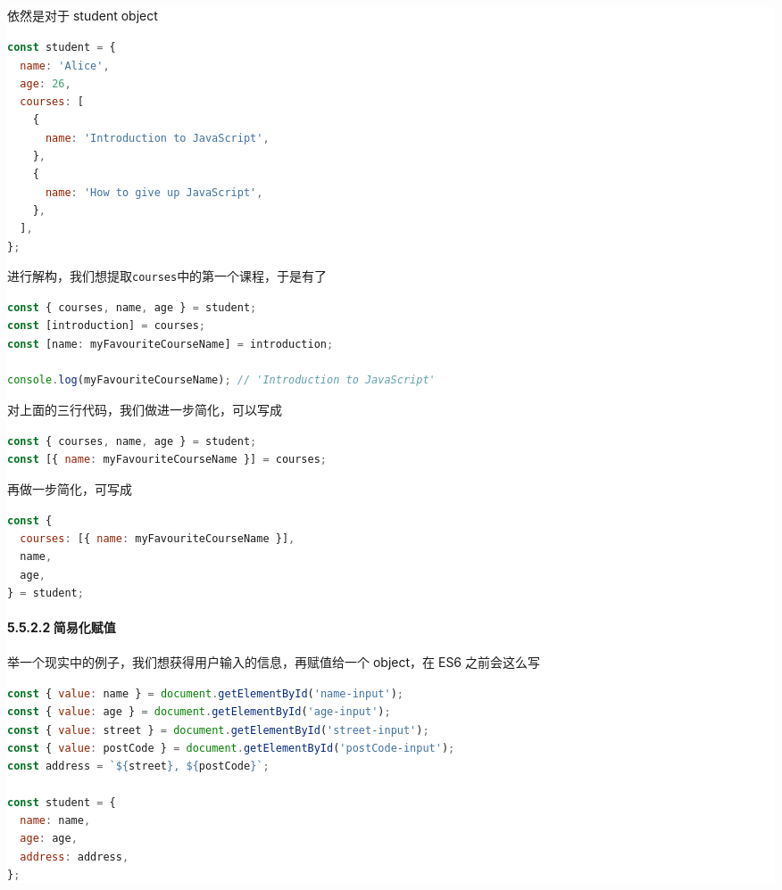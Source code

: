 依然是对于 student object

```js
const student = {
  name: 'Alice',
  age: 26,
  courses: [
    {
      name: 'Introduction to JavaScript',
    },
    {
      name: 'How to give up JavaScript',
    },
  ],
};
```

进行解构，我们想提取`courses`中的第一个课程，于是有了

```js
const { courses, name, age } = student;
const [introduction] = courses;
const [name: myFavouriteCourseName] = introduction;

console.log(myFavouriteCourseName); // 'Introduction to JavaScript'
```

对上面的三行代码，我们做进一步简化，可以写成

```js
const { courses, name, age } = student;
const [{ name: myFavouriteCourseName }] = courses;
```

再做一步简化，可写成

```js
const {
  courses: [{ name: myFavouriteCourseName }],
  name,
  age,
} = student;
```

#### 5.5.2.2 简易化赋值

举一个现实中的例子，我们想获得用户输入的信息，再赋值给一个 object，在 ES6 之前会这么写

```js
const { value: name } = document.getElementById('name-input');
const { value: age } = document.getElementById('age-input');
const { value: street } = document.getElementById('street-input');
const { value: postCode } = document.getElementById('postCode-input');
const address = `${street}, ${postCode}`;

const student = {
  name: name,
  age: age,
  address: address,
};
```
